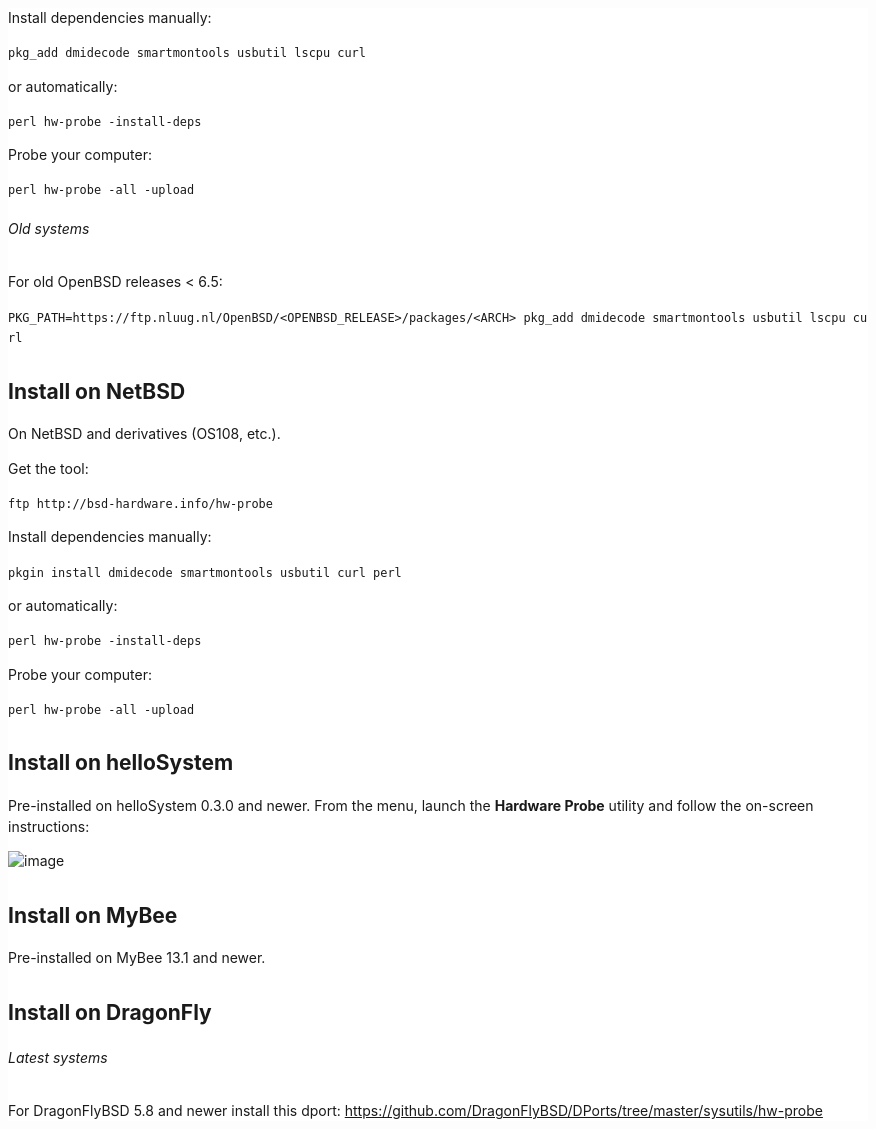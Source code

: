 Install dependencies manually:

    pkg_add dmidecode smartmontools usbutil lscpu curl

or automatically:

    perl hw-probe -install-deps

Probe your computer:

    perl hw-probe -all -upload

###### Old systems

For old OpenBSD releases < 6.5:

    PKG_PATH=https://ftp.nluug.nl/OpenBSD/<OPENBSD_RELEASE>/packages/<ARCH> pkg_add dmidecode smartmontools usbutil lscpu curl


Install on NetBSD
-----------------

On NetBSD and derivatives (OS108, etc.).

Get the tool:

    ftp http://bsd-hardware.info/hw-probe

Install dependencies manually:

    pkgin install dmidecode smartmontools usbutil curl perl

or automatically:

    perl hw-probe -install-deps

Probe your computer:

    perl hw-probe -all -upload


Install on helloSystem
----------------------

Pre-installed on helloSystem 0.3.0 and newer. From the menu, launch the __Hardware Probe__ utility and follow the on-screen instructions:

![image](https://user-images.githubusercontent.com/2480569/103484839-12564480-4df2-11eb-8c57-d6ee6ef48e2b.png)


Install on MyBee
----------------

Pre-installed on MyBee 13.1 and newer.


Install on DragonFly
--------------------

###### Latest systems

For DragonFlyBSD 5.8 and newer install this dport: https://github.com/DragonFlyBSD/DPorts/tree/master/sysutils/hw-probe
